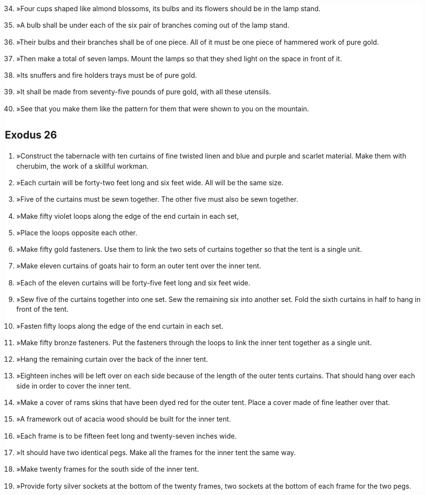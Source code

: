 34. »Four cups shaped like almond blossoms, its bulbs and its flowers should be in the lamp stand.

35. »A bulb shall be under each of the six pair of branches coming out of the lamp stand.

36. »Their bulbs and their branches shall be of one piece. All of it must be one piece of hammered work of pure gold.

37. »Then make a total of seven lamps. Mount the lamps so that they shed light on the space in front of it.

38. »Its snuffers and fire holders trays must be of pure gold.

39. »It shall be made from seventy-five pounds of pure gold, with all these utensils.

40. »See that you make them like the pattern for them that were shown to you on the mountain.

## Exodus 26

1. »Construct the tabernacle with ten curtains of fine twisted linen and blue and purple and scarlet material. Make them with cherubim, the work of a skillful workman.

2. »Each curtain will be forty-two feet long and six feet wide. All will be the same size.

3. »Five of the curtains must be sewn together. The other five must also be sewn together.

4. »Make fifty violet loops along the edge of the end curtain in each set,

5. »Place the loops opposite each other.

6. »Make fifty gold fasteners. Use them to link the two sets of curtains together so that the tent is a single unit.

7. »Make eleven curtains of goats hair to form an outer tent over the inner tent.

8. »Each of the eleven curtains will be forty-five feet long and six feet wide.

9. »Sew five of the curtains together into one set. Sew the remaining six into another set. Fold the sixth curtains in half to hang in front of the tent.

10. »Fasten fifty loops along the edge of the end curtain in each set.

11. »Make fifty bronze fasteners. Put the fasteners through the loops to link the inner tent together as a single unit.

12. »Hang the remaining curtain over the back of the inner tent.

13. »Eighteen inches will be left over on each side because of the length of the outer tents curtains. That should hang over each side in order to cover the inner tent.

14. »Make a cover of rams skins that have been dyed red for the outer tent. Place a cover made of fine leather over that.

15. »A framework out of acacia wood should be built for the inner tent.

16. »Each frame is to be fifteen feet long and twenty-seven inches wide.

17. »It should have two identical pegs. Make all the frames for the inner tent the same way.

18. »Make twenty frames for the south side of the inner tent.

19. »Provide forty silver sockets at the bottom of the twenty frames, two sockets at the bottom of each frame for the two pegs.
